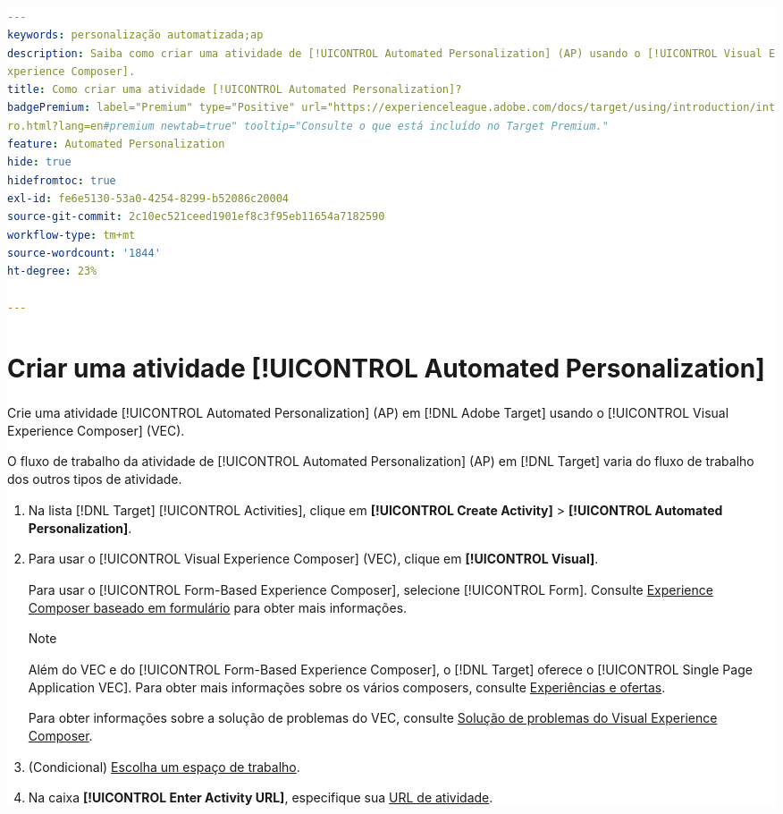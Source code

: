 ```yaml
---
keywords: personalização automatizada;ap
description: Saiba como criar uma atividade de [!UICONTROL Automated Personalization] (AP) usando o [!UICONTROL Visual Experience Composer].
title: Como criar uma atividade [!UICONTROL Automated Personalization]?
badgePremium: label="Premium" type="Positive" url="https://experienceleague.adobe.com/docs/target/using/introduction/intro.html?lang=en#premium newtab=true" tooltip="Consulte o que está incluído no Target Premium."
feature: Automated Personalization
hide: true
hidefromtoc: true
exl-id: fe6e5130-53a0-4254-8299-b52086c20004
source-git-commit: 2c10ec521ceed1901ef8c3f95eb11654a7182590
workflow-type: tm+mt
source-wordcount: '1844'
ht-degree: 23%

---
```


# Criar uma atividade [!UICONTROL Automated Personalization]

Crie uma atividade [!UICONTROL Automated Personalization] (AP) em [!DNL Adobe Target] usando o [!UICONTROL Visual Experience Composer] (VEC).

O fluxo de trabalho da atividade de [!UICONTROL Automated Personalization] (AP) em [!DNL Target] varia do fluxo de trabalho dos outros tipos de atividade.

1. Na lista [!DNL Target] [!UICONTROL Activities], clique em **[!UICONTROL Create Activity]** > **[!UICONTROL Automated Personalization]**.

1. Para usar o [!UICONTROL Visual Experience Composer] (VEC), clique em **[!UICONTROL Visual]**.

   Para usar o [!UICONTROL Form-Based Experience Composer], selecione [!UICONTROL Form]. Consulte [Experience Composer baseado em formulário](/help/main/c-experiences/form-experience-composer.md) para obter mais informações.

   >[!NOTE]
   >
   >Além do VEC e do [!UICONTROL Form-Based Experience Composer], o [!DNL Target] oferece o [!UICONTROL Single Page Application VEC]. Para obter mais informações sobre os vários composers, consulte [Experiências e ofertas](/help/main/c-experiences/experiences.md).
   >
   >Para obter informações sobre a solução de problemas do VEC, consulte [Solução de problemas do Visual Experience Composer](/help/main/c-experiences/c-visual-experience-composer/r-troubleshoot-composer/troubleshoot-composer.md).

1. (Condicional) [Escolha um espaço de trabalho](/help/main/administrating-target/c-user-management/property-channel/property-channel.md).

1. Na caixa **[!UICONTROL Enter Activity URL]**, especifique sua [URL de atividade](/help/main/c-activities/t-test-ab/t-test-create-ab/ab-activity-url.md).
